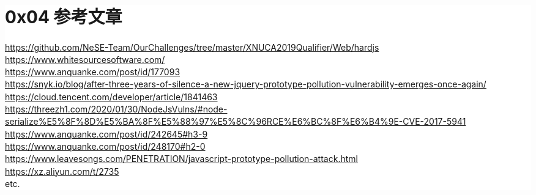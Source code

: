 0x04 参考文章
=========

<https://github.com/NeSE-Team/OurChallenges/tree/master/XNUCA2019Qualifier/Web/hardjs>  
<https://www.whitesourcesoftware.com/>  
<https://www.anquanke.com/post/id/177093>  
<https://snyk.io/blog/after-three-years-of-silence-a-new-jquery-prototype-pollution-vulnerability-emerges-once-again/>  
<https://cloud.tencent.com/developer/article/1841463>  
<https://threezh1.com/2020/01/30/NodeJsVulns/#node-serialize%E5%8F%8D%E5%BA%8F%E5%88%97%E5%8C%96RCE%E6%BC%8F%E6%B4%9E-CVE-2017-5941>  
<https://www.anquanke.com/post/id/242645#h3-9>  
<https://www.anquanke.com/post/id/248170#h2-0>  
<https://www.leavesongs.com/PENETRATION/javascript-prototype-pollution-attack.html>  
<https://xz.aliyun.com/t/2735>  
etc.